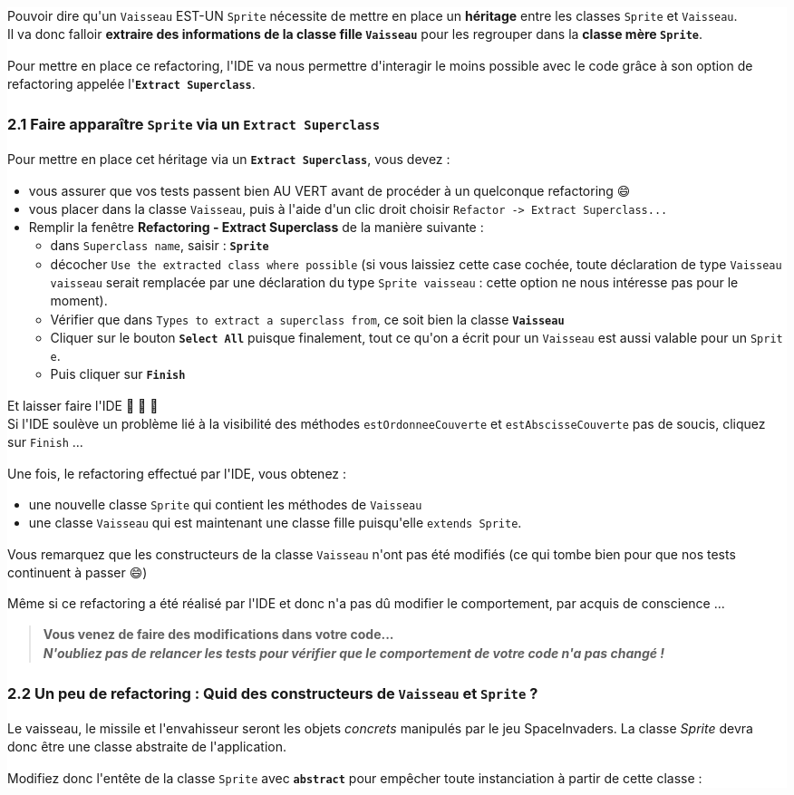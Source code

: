

Pouvoir dire qu'un `Vaisseau` EST-UN `Sprite` nécessite de mettre en place un **héritage** entre les classes `Sprite` et `Vaisseau`.      
Il va donc falloir **extraire des informations de la classe fille `Vaisseau`** pour les regrouper dans la **classe mère `Sprite`**.

Pour mettre en place ce refactoring, l'IDE va nous permettre d'interagir le moins possible avec le code grâce à son option de refactoring appelée  l'**`Extract Superclass`**.


### 2.1 Faire apparaître `Sprite` via un `Extract Superclass`

Pour mettre en place cet héritage via un **`Extract Superclass`**, vous devez :

* vous assurer que vos tests passent bien AU VERT avant de procéder à un quelconque refactoring :smile:
* vous placer dans la classe `Vaisseau`, puis à l'aide d'un clic droit choisir `Refactor -> Extract Superclass...`
* Remplir la fenêtre **Refactoring - Extract Superclass** de la manière suivante :
	* dans `Superclass name`, saisir : **`Sprite`**
	* décocher `Use the extracted class where possible` (si vous laissiez cette case cochée, toute déclaration de type `Vaisseau vaisseau` serait remplacée par une déclaration du type `Sprite vaisseau` : cette option ne nous intéresse pas pour le moment). 
	* Vérifier que dans `Types to extract a superclass from`, ce soit bien la classe **`Vaisseau`** 
	* Cliquer sur le bouton **`Select All`** puisque finalement, tout ce qu'on a écrit pour un `Vaisseau` est aussi valable pour un `Sprite`.
	* Puis cliquer sur **`Finish`**

Et laisser faire l'IDE :tada: :tada: :tada:  
Si l'IDE soulève un problème lié à la visibilité des méthodes `estOrdonneeCouverte` et `estAbscisseCouverte` pas de soucis, cliquez sur `Finish` ...

Une fois, le refactoring effectué par l'IDE, vous obtenez :

* une nouvelle classe `Sprite` qui contient les méthodes de `Vaisseau`
* une classe `Vaisseau` qui est maintenant une classe fille puisqu'elle `extends Sprite`.

Vous remarquez que les constructeurs de la classe `Vaisseau` n'ont pas été modifiés (ce qui tombe bien pour que nos tests continuent à passer :smile:)

Même si ce refactoring a été réalisé par l'IDE et donc n'a pas dû  modifier le comportement, par acquis de conscience ...

> **Vous venez de faire des modifications dans votre code...**  
> ***N'oubliez pas de relancer les tests pour vérifier que le comportement de votre code n'a pas changé !***


### 2.2 Un peu de refactoring : Quid des constructeurs de `Vaisseau` et `Sprite` ?

Le vaisseau, le missile et l'envahisseur seront les objets *concrets* manipulés par le jeu SpaceInvaders. La classe *Sprite* devra donc être une classe abstraite de l'application.

Modifiez donc l'entête de la classe `Sprite` avec **`abstract`** pour empêcher toute instanciation à partir de cette classe :
